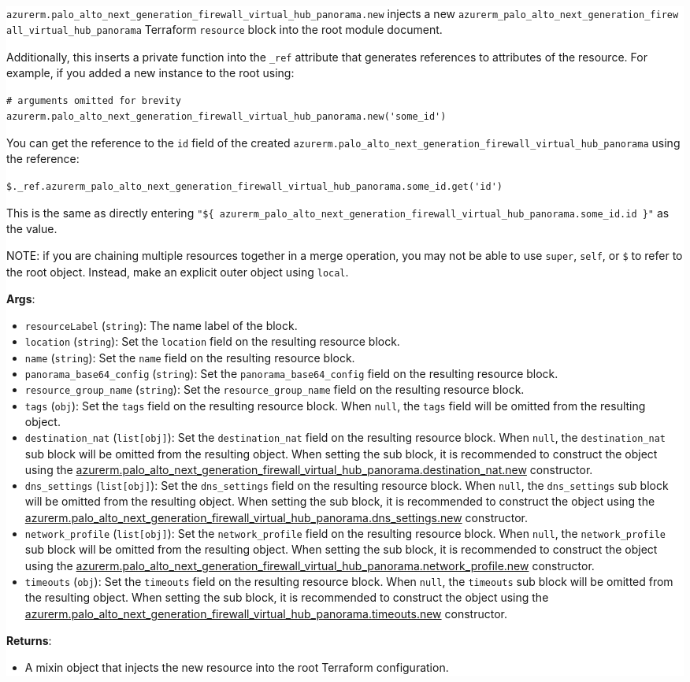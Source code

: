 
`azurerm.palo_alto_next_generation_firewall_virtual_hub_panorama.new` injects a new `azurerm_palo_alto_next_generation_firewall_virtual_hub_panorama` Terraform `resource`
block into the root module document.

Additionally, this inserts a private function into the `_ref` attribute that generates references to attributes of the
resource. For example, if you added a new instance to the root using:

    # arguments omitted for brevity
    azurerm.palo_alto_next_generation_firewall_virtual_hub_panorama.new('some_id')

You can get the reference to the `id` field of the created `azurerm.palo_alto_next_generation_firewall_virtual_hub_panorama` using the reference:

    $._ref.azurerm_palo_alto_next_generation_firewall_virtual_hub_panorama.some_id.get('id')

This is the same as directly entering `"${ azurerm_palo_alto_next_generation_firewall_virtual_hub_panorama.some_id.id }"` as the value.

NOTE: if you are chaining multiple resources together in a merge operation, you may not be able to use `super`, `self`,
or `$` to refer to the root object. Instead, make an explicit outer object using `local`.

**Args**:
  - `resourceLabel` (`string`): The name label of the block.
  - `location` (`string`): Set the `location` field on the resulting resource block.
  - `name` (`string`): Set the `name` field on the resulting resource block.
  - `panorama_base64_config` (`string`): Set the `panorama_base64_config` field on the resulting resource block.
  - `resource_group_name` (`string`): Set the `resource_group_name` field on the resulting resource block.
  - `tags` (`obj`): Set the `tags` field on the resulting resource block. When `null`, the `tags` field will be omitted from the resulting object.
  - `destination_nat` (`list[obj]`): Set the `destination_nat` field on the resulting resource block. When `null`, the `destination_nat` sub block will be omitted from the resulting object. When setting the sub block, it is recommended to construct the object using the [azurerm.palo_alto_next_generation_firewall_virtual_hub_panorama.destination_nat.new](#fn-destination_natnew) constructor.
  - `dns_settings` (`list[obj]`): Set the `dns_settings` field on the resulting resource block. When `null`, the `dns_settings` sub block will be omitted from the resulting object. When setting the sub block, it is recommended to construct the object using the [azurerm.palo_alto_next_generation_firewall_virtual_hub_panorama.dns_settings.new](#fn-dns_settingsnew) constructor.
  - `network_profile` (`list[obj]`): Set the `network_profile` field on the resulting resource block. When `null`, the `network_profile` sub block will be omitted from the resulting object. When setting the sub block, it is recommended to construct the object using the [azurerm.palo_alto_next_generation_firewall_virtual_hub_panorama.network_profile.new](#fn-network_profilenew) constructor.
  - `timeouts` (`obj`): Set the `timeouts` field on the resulting resource block. When `null`, the `timeouts` sub block will be omitted from the resulting object. When setting the sub block, it is recommended to construct the object using the [azurerm.palo_alto_next_generation_firewall_virtual_hub_panorama.timeouts.new](#fn-timeoutsnew) constructor.

**Returns**:
- A mixin object that injects the new resource into the root Terraform configuration.
